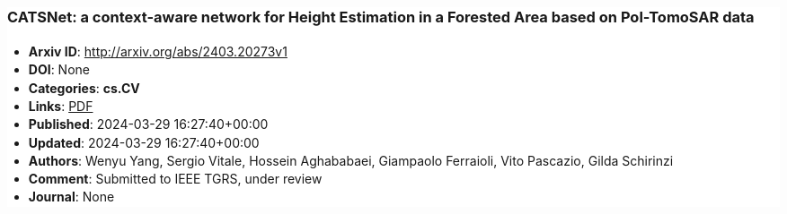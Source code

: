 

### CATSNet: a context-aware network for Height Estimation in a Forested Area based on Pol-TomoSAR data
- **Arxiv ID**: http://arxiv.org/abs/2403.20273v1
- **DOI**: None
- **Categories**: **cs.CV**
- **Links**: [PDF](http://arxiv.org/pdf/2403.20273v1)
- **Published**: 2024-03-29 16:27:40+00:00
- **Updated**: 2024-03-29 16:27:40+00:00
- **Authors**: Wenyu Yang, Sergio Vitale, Hossein Aghababaei, Giampaolo Ferraioli, Vito Pascazio, Gilda Schirinzi
- **Comment**: Submitted to IEEE TGRS, under review
- **Journal**: None
